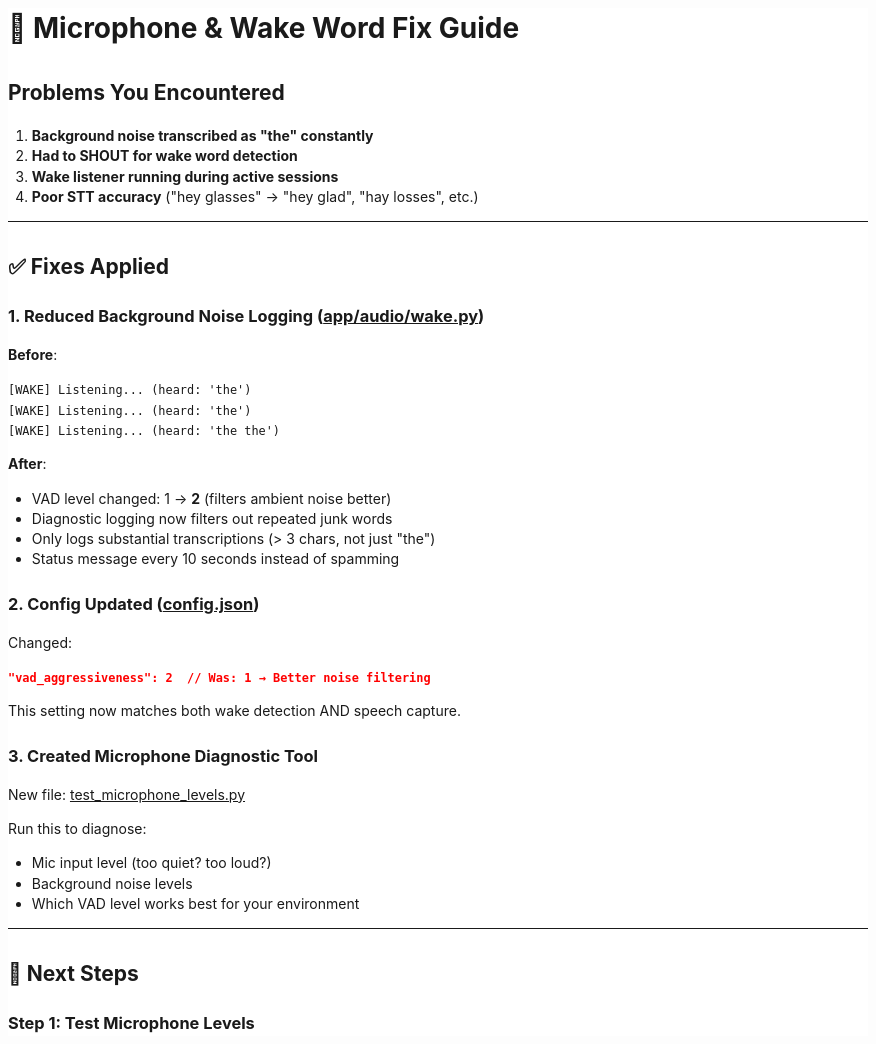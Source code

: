 # 🎤 Microphone & Wake Word Fix Guide

## Problems You Encountered

1. **Background noise transcribed as "the" constantly**
2. **Had to SHOUT for wake word detection**
3. **Wake listener running during active sessions**
4. **Poor STT accuracy** ("hey glasses" → "hey glad", "hay losses", etc.)

---

## ✅ Fixes Applied

### 1. Reduced Background Noise Logging ([app/audio/wake.py](app/audio/wake.py))

**Before**:
```
[WAKE] Listening... (heard: 'the')
[WAKE] Listening... (heard: 'the')
[WAKE] Listening... (heard: 'the the')
```

**After**:
- VAD level changed: 1 → **2** (filters ambient noise better)
- Diagnostic logging now filters out repeated junk words
- Only logs substantial transcriptions (> 3 chars, not just "the")
- Status message every 10 seconds instead of spamming

### 2. Config Updated ([config.json](config.json))

Changed:
```json
"vad_aggressiveness": 2  // Was: 1 → Better noise filtering
```

This setting now matches both wake detection AND speech capture.

### 3. Created Microphone Diagnostic Tool

New file: [test_microphone_levels.py](test_microphone_levels.py)

Run this to diagnose:
- Mic input level (too quiet? too loud?)
- Background noise levels
- Which VAD level works best for your environment

---

## 🚀 Next Steps

### Step 1: Test Microphone Levels
